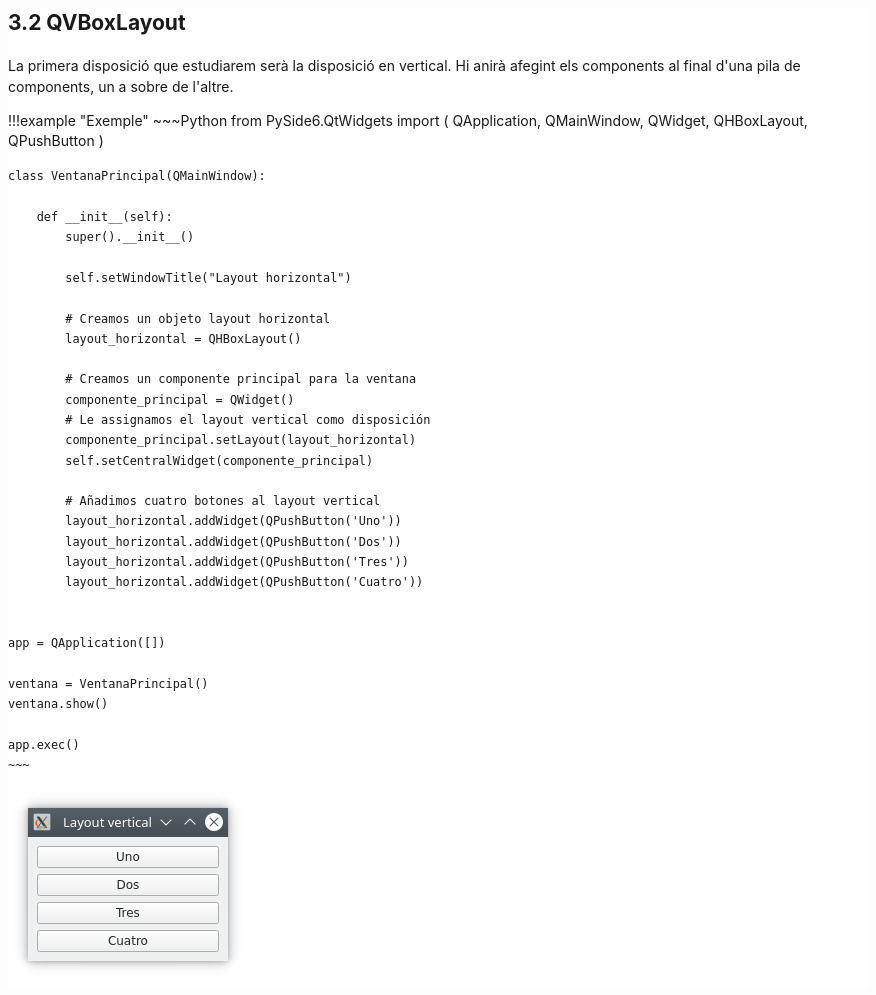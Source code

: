 ## 3.2 QVBoxLayout

La primera disposició que estudiarem serà la disposició en vertical. Hi anirà afegint els components al final d'una pila de components, un a sobre de l'altre.

!!!example "Exemple"
    ~~~Python
    from PySide6.QtWidgets import (
        QApplication, QMainWindow, QWidget, QHBoxLayout, QPushButton
    )


    class VentanaPrincipal(QMainWindow):

        def __init__(self):
            super().__init__()

            self.setWindowTitle("Layout horizontal")

            # Creamos un objeto layout horizontal
            layout_horizontal = QHBoxLayout()

            # Creamos un componente principal para la ventana
            componente_principal = QWidget()
            # Le assignamos el layout vertical como disposición
            componente_principal.setLayout(layout_horizontal)
            self.setCentralWidget(componente_principal)

            # Añadimos cuatro botones al layout vertical
            layout_horizontal.addWidget(QPushButton('Uno'))
            layout_horizontal.addWidget(QPushButton('Dos'))
            layout_horizontal.addWidget(QPushButton('Tres'))
            layout_horizontal.addWidget(QPushButton('Cuatro'))


    app = QApplication([])

    ventana = VentanaPrincipal()
    ventana.show()

    app.exec()
    ~~~

![Layout vertical](images/vertical2.png)
